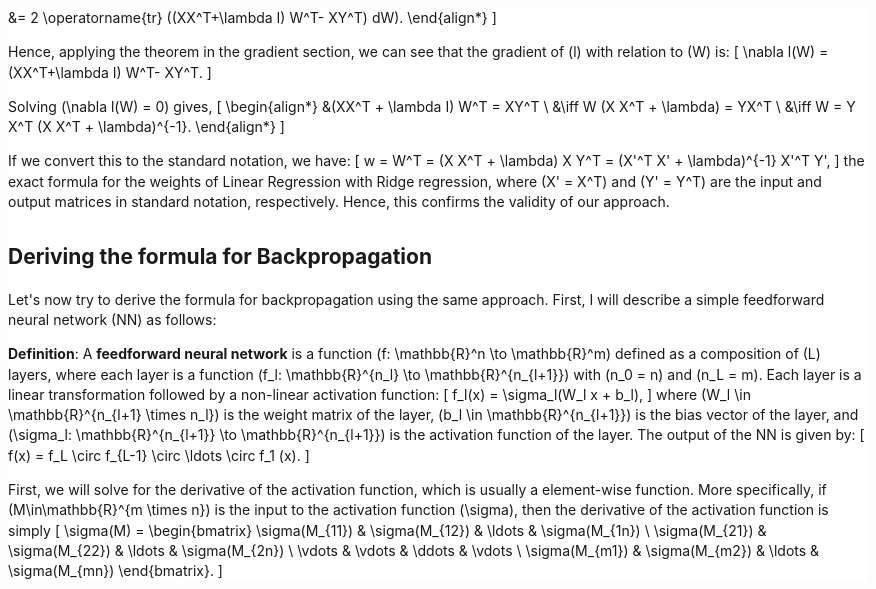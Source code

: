 &= 2 \operatorname{tr} ((XX^T+\lambda I) W^T- XY^T) dW).
\end{align*}
\]

Hence, applying the theorem in the gradient section, we can see that
the gradient of \(l\) with relation to \(W\) is:
\[
\nabla l(W) = (XX^T+\lambda I) W^T- XY^T.
\]

Solving \(\nabla l(W) = 0\) gives,
\[
\begin{align*}
&(XX^T + \lambda I) W^T = XY^T \\
&\iff W (X X^T + \lambda) = YX^T \\
&\iff W = Y X^T (X X^T + \lambda)^{-1}.
\end{align*}
\]

If we convert this to the standard notation, we have:
\[
w = W^T = (X X^T + \lambda) X Y^T = (X'^T X' + \lambda)^{-1} X'^T Y',
\]
the exact formula for the weights of Linear Regression with Ridge regression,
where \(X' = X^T\) and \(Y' = Y^T\) are the input and output matrices
in standard notation, respectively. Hence, this confirms the validity of our approach.

## Deriving the formula for Backpropagation

Let's now try to derive the formula for backpropagation using the same
approach. First, I will describe a simple feedforward neural network (NN)
as follows:

**Definition**: A **feedforward neural network** is a function \(f: \mathbb{R}^n
\to \mathbb{R}^m\) defined as a composition of \(L\) layers, where each layer
is a function \(f_l: \mathbb{R}^{n_l} \to \mathbb{R}^{n_{l+1}}\) with \(n_0 =
n\)
and \(n_L = m\). Each layer is a linear transformation followed by a non-linear
activation function:
\[ f_l(x) = \sigma_l(W_l x + b_l), \]
where \(W_l \in \mathbb{R}^{n_{l+1} \times n_l}\) is the weight matrix of the
layer, \(b_l \in \mathbb{R}^{n_{l+1}}\) is the bias vector of the layer, and
\(\sigma_l: \mathbb{R}^{n_{l+1}} \to \mathbb{R}^{n_{l+1}}\) is the activation
function of the layer. The output of the NN is given by:
\[ f(x) = f_L \circ f_{L-1} \circ \ldots \circ f_1 (x). \]

First, we will solve for the derivative of the activation function, which is
usually a element-wise function. More specifically, if \(M\in\mathbb{R}^{m
\times n}\) is the input to the activation function \(\sigma\),
then the derivative of the activation function is simply
\[
\sigma(M) = \begin{bmatrix}
\sigma(M_{11}) & \sigma(M_{12}) & \ldots & \sigma(M_{1n}) \\
\sigma(M_{21}) & \sigma(M_{22}) & \ldots & \sigma(M_{2n}) \\
\vdots & \vdots & \ddots & \vdots \\
\sigma(M_{m1}) & \sigma(M_{m2}) & \ldots & \sigma(M_{mn})
\end{bmatrix}.
\]
